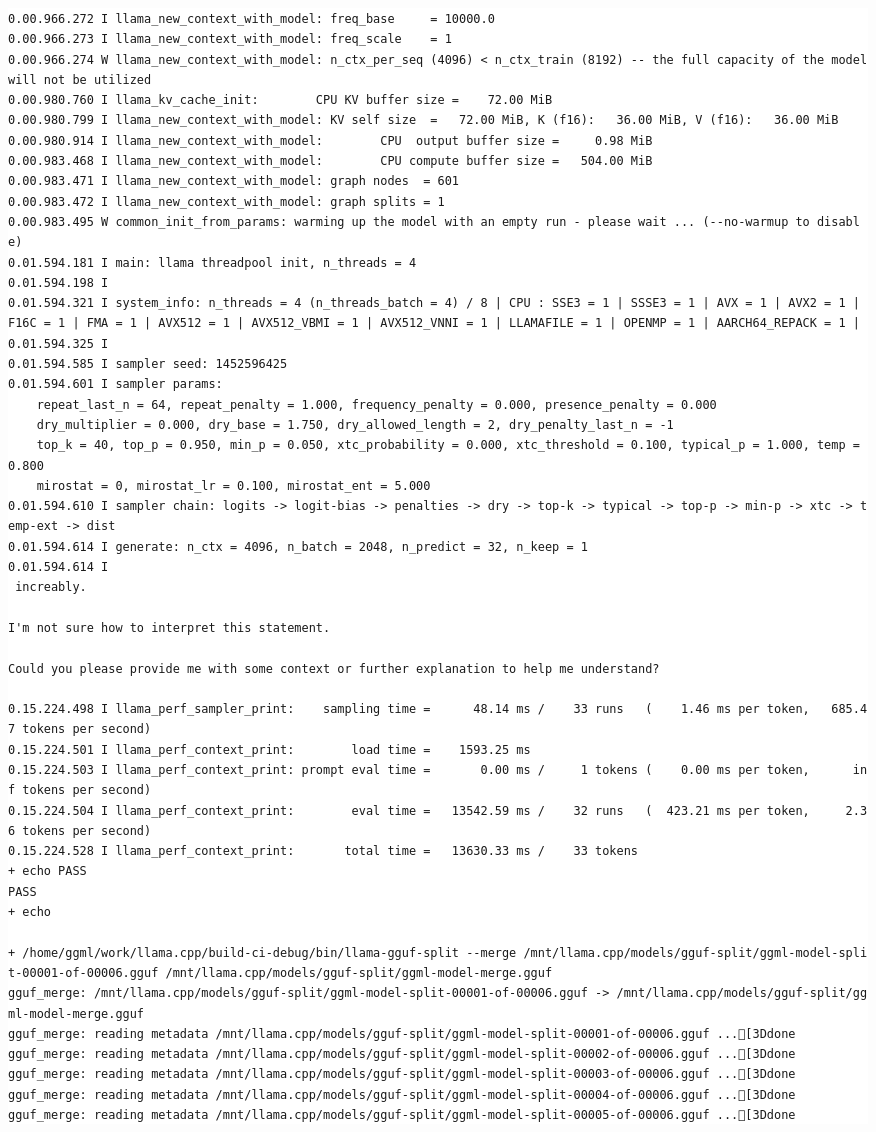 ```
0.00.966.272 I llama_new_context_with_model: freq_base     = 10000.0
0.00.966.273 I llama_new_context_with_model: freq_scale    = 1
0.00.966.274 W llama_new_context_with_model: n_ctx_per_seq (4096) < n_ctx_train (8192) -- the full capacity of the model will not be utilized
0.00.980.760 I llama_kv_cache_init:        CPU KV buffer size =    72.00 MiB
0.00.980.799 I llama_new_context_with_model: KV self size  =   72.00 MiB, K (f16):   36.00 MiB, V (f16):   36.00 MiB
0.00.980.914 I llama_new_context_with_model:        CPU  output buffer size =     0.98 MiB
0.00.983.468 I llama_new_context_with_model:        CPU compute buffer size =   504.00 MiB
0.00.983.471 I llama_new_context_with_model: graph nodes  = 601
0.00.983.472 I llama_new_context_with_model: graph splits = 1
0.00.983.495 W common_init_from_params: warming up the model with an empty run - please wait ... (--no-warmup to disable)
0.01.594.181 I main: llama threadpool init, n_threads = 4
0.01.594.198 I 
0.01.594.321 I system_info: n_threads = 4 (n_threads_batch = 4) / 8 | CPU : SSE3 = 1 | SSSE3 = 1 | AVX = 1 | AVX2 = 1 | F16C = 1 | FMA = 1 | AVX512 = 1 | AVX512_VBMI = 1 | AVX512_VNNI = 1 | LLAMAFILE = 1 | OPENMP = 1 | AARCH64_REPACK = 1 | 
0.01.594.325 I 
0.01.594.585 I sampler seed: 1452596425
0.01.594.601 I sampler params: 
	repeat_last_n = 64, repeat_penalty = 1.000, frequency_penalty = 0.000, presence_penalty = 0.000
	dry_multiplier = 0.000, dry_base = 1.750, dry_allowed_length = 2, dry_penalty_last_n = -1
	top_k = 40, top_p = 0.950, min_p = 0.050, xtc_probability = 0.000, xtc_threshold = 0.100, typical_p = 1.000, temp = 0.800
	mirostat = 0, mirostat_lr = 0.100, mirostat_ent = 5.000
0.01.594.610 I sampler chain: logits -> logit-bias -> penalties -> dry -> top-k -> typical -> top-p -> min-p -> xtc -> temp-ext -> dist 
0.01.594.614 I generate: n_ctx = 4096, n_batch = 2048, n_predict = 32, n_keep = 1
0.01.594.614 I 
 increably.

I'm not sure how to interpret this statement.

Could you please provide me with some context or further explanation to help me understand?

0.15.224.498 I llama_perf_sampler_print:    sampling time =      48.14 ms /    33 runs   (    1.46 ms per token,   685.47 tokens per second)
0.15.224.501 I llama_perf_context_print:        load time =    1593.25 ms
0.15.224.503 I llama_perf_context_print: prompt eval time =       0.00 ms /     1 tokens (    0.00 ms per token,      inf tokens per second)
0.15.224.504 I llama_perf_context_print:        eval time =   13542.59 ms /    32 runs   (  423.21 ms per token,     2.36 tokens per second)
0.15.224.528 I llama_perf_context_print:       total time =   13630.33 ms /    33 tokens
+ echo PASS
PASS
+ echo

+ /home/ggml/work/llama.cpp/build-ci-debug/bin/llama-gguf-split --merge /mnt/llama.cpp/models/gguf-split/ggml-model-split-00001-of-00006.gguf /mnt/llama.cpp/models/gguf-split/ggml-model-merge.gguf
gguf_merge: /mnt/llama.cpp/models/gguf-split/ggml-model-split-00001-of-00006.gguf -> /mnt/llama.cpp/models/gguf-split/ggml-model-merge.gguf
gguf_merge: reading metadata /mnt/llama.cpp/models/gguf-split/ggml-model-split-00001-of-00006.gguf ...[3Ddone
gguf_merge: reading metadata /mnt/llama.cpp/models/gguf-split/ggml-model-split-00002-of-00006.gguf ...[3Ddone
gguf_merge: reading metadata /mnt/llama.cpp/models/gguf-split/ggml-model-split-00003-of-00006.gguf ...[3Ddone
gguf_merge: reading metadata /mnt/llama.cpp/models/gguf-split/ggml-model-split-00004-of-00006.gguf ...[3Ddone
gguf_merge: reading metadata /mnt/llama.cpp/models/gguf-split/ggml-model-split-00005-of-00006.gguf ...[3Ddone
```